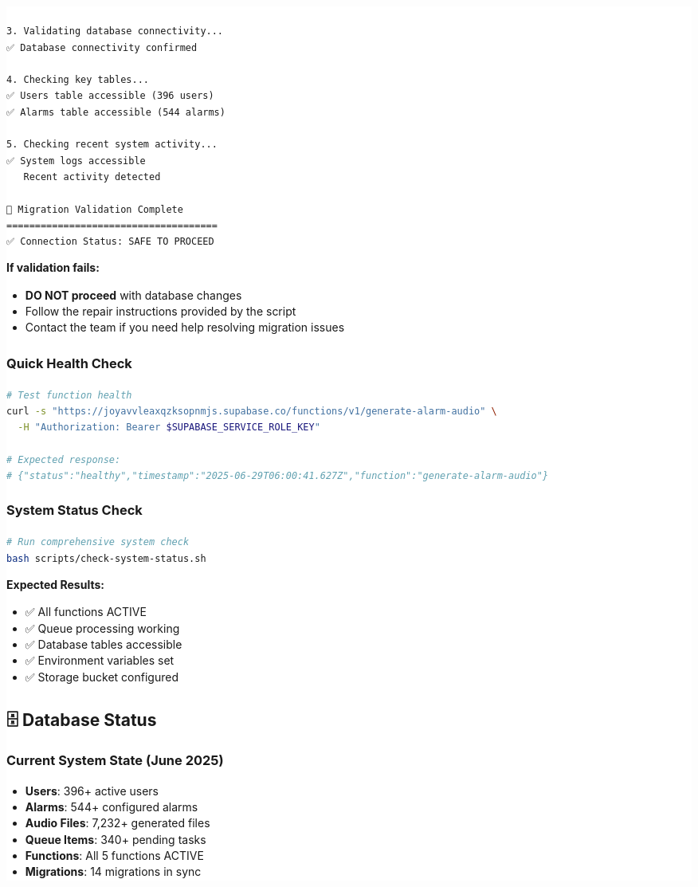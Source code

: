 ```

3. Validating database connectivity...
✅ Database connectivity confirmed

4. Checking key tables...
✅ Users table accessible (396 users)
✅ Alarms table accessible (544 alarms)

5. Checking recent system activity...
✅ System logs accessible
   Recent activity detected

🎉 Migration Validation Complete
=====================================
✅ Connection Status: SAFE TO PROCEED
```

**If validation fails:**
- **DO NOT proceed** with database changes
- Follow the repair instructions provided by the script
- Contact the team if you need help resolving migration issues

### Quick Health Check
```bash
# Test function health
curl -s "https://joyavvleaxqzksopnmjs.supabase.co/functions/v1/generate-alarm-audio" \
  -H "Authorization: Bearer $SUPABASE_SERVICE_ROLE_KEY"

# Expected response:
# {"status":"healthy","timestamp":"2025-06-29T06:00:41.627Z","function":"generate-alarm-audio"}
```

### System Status Check
```bash
# Run comprehensive system check
bash scripts/check-system-status.sh
```

**Expected Results:**
- ✅ All functions ACTIVE
- ✅ Queue processing working
- ✅ Database tables accessible
- ✅ Environment variables set
- ✅ Storage bucket configured

## 🗄️ Database Status

### Current System State (June 2025)
- **Users**: 396+ active users
- **Alarms**: 544+ configured alarms
- **Audio Files**: 7,232+ generated files
- **Queue Items**: 340+ pending tasks
- **Functions**: All 5 functions ACTIVE
- **Migrations**: 14 migrations in sync
